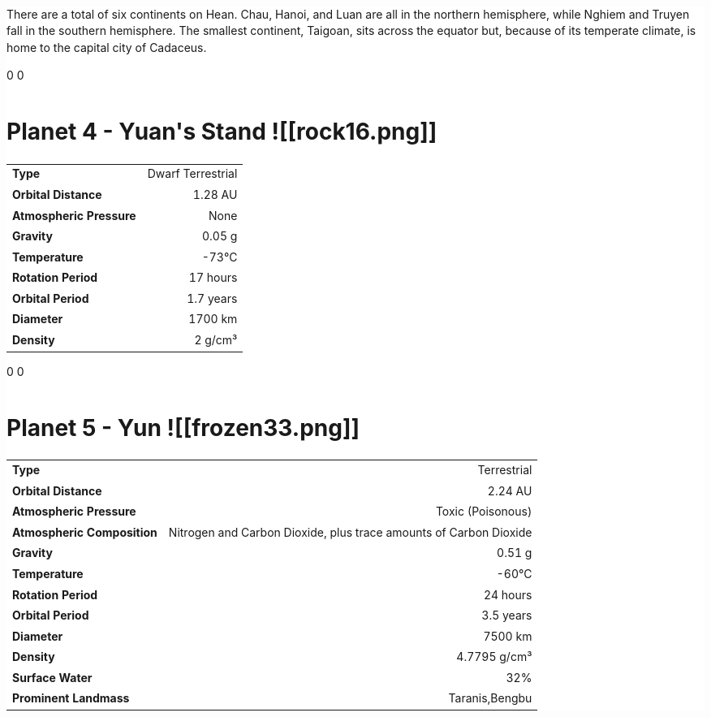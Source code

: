 There are a total of six continents on Hean. Chau, Hanoi, and Luan are all in the northern hemisphere, while Nghiem and Truyen fall in the southern hemisphere. The smallest continent, Taigoan, sits across the equator but, because of its temperate climate, is home to the capital city of Cadaceus.

0
0



# Planet 4 - Yuan's Stand ![[rock16.png]]
|                             |                           |
| --------------------------- | -------------------------:|
| **Type**                    |             Dwarf Terrestrial |
| **Orbital Distance**        |   1.28 AU |
| **Atmospheric Pressure**    |       None |
| **Gravity**                 |        0.05 g |
| **Temperature**             |    -73°C |
| **Rotation Period**         |  17 hours |
| **Orbital Period** | 1.7 years |
| **Diameter**                |      1700 km | 
| **Density**                 |    2 g/cm³ |



0
0



# Planet 5 - Yun ![[frozen33.png]]
|                             |                           |
| --------------------------- | -------------------------:|
| **Type**                    |             Terrestrial |
| **Orbital Distance**        |   2.24 AU |
| **Atmospheric Pressure**    |       Toxic (Poisonous) |
| **Atmospheric Composition** |      Nitrogen and Carbon Dioxide, plus trace amounts of Carbon Dioxide |
| **Gravity**                 |        0.51 g |
| **Temperature**             |    -60°C |
| **Rotation Period**         |  24 hours |
| **Orbital Period** | 3.5 years |
| **Diameter**                |      7500 km | 
| **Density**                 |    4.7795 g/cm³ |
| **Surface Water**           |           32% | 
| **Prominent Landmass**      |         Taranis,Bengbu | 
